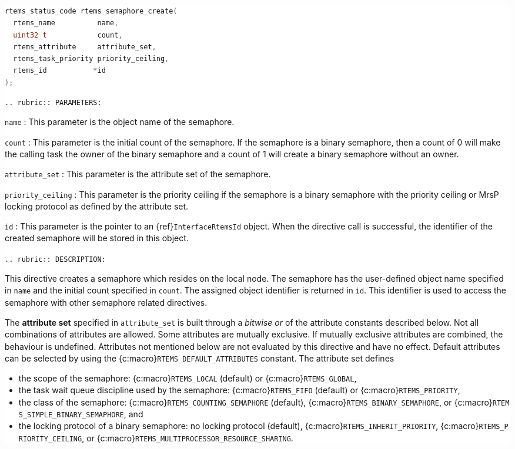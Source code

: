 ```c
rtems_status_code rtems_semaphore_create(
  rtems_name          name,
  uint32_t            count,
  rtems_attribute     attribute_set,
  rtems_task_priority priority_ceiling,
  rtems_id           *id
);
```

```{eval-rst}
.. rubric:: PARAMETERS:
```

`name`
: This parameter is the object name of the semaphore.

`count`
: This parameter is the initial count of the semaphore. If the semaphore is
  a binary semaphore, then a count of 0 will make the calling task the owner
  of the binary semaphore and a count of 1 will create a binary semaphore
  without an owner.

`attribute_set`
: This parameter is the attribute set of the semaphore.

`priority_ceiling`
: This parameter is the priority ceiling if the semaphore is a binary
  semaphore with the priority ceiling or MrsP locking protocol as defined by
  the attribute set.

`id`
: This parameter is the pointer to an {ref}`InterfaceRtemsId` object. When
  the directive call is successful, the identifier of the created semaphore
  will be stored in this object.

```{eval-rst}
.. rubric:: DESCRIPTION:
```

This directive creates a semaphore which resides on the local node. The
semaphore has the user-defined object name specified in `name` and the
initial count specified in `count`. The assigned object identifier is
returned in `id`. This identifier is used to access the semaphore with other
semaphore related directives.

The **attribute set** specified in `attribute_set` is built through a
*bitwise or* of the attribute constants described below. Not all combinations
of attributes are allowed. Some attributes are mutually exclusive. If
mutually exclusive attributes are combined, the behaviour is undefined.
Attributes not mentioned below are not evaluated by this directive and have no
effect. Default attributes can be selected by using the
{c:macro}`RTEMS_DEFAULT_ATTRIBUTES` constant. The attribute set defines

- the scope of the semaphore: {c:macro}`RTEMS_LOCAL` (default) or
  {c:macro}`RTEMS_GLOBAL`,
- the task wait queue discipline used by the semaphore: {c:macro}`RTEMS_FIFO`
  (default) or {c:macro}`RTEMS_PRIORITY`,
- the class of the semaphore: {c:macro}`RTEMS_COUNTING_SEMAPHORE` (default),
  {c:macro}`RTEMS_BINARY_SEMAPHORE`, or
  {c:macro}`RTEMS_SIMPLE_BINARY_SEMAPHORE`, and
- the locking protocol of a binary semaphore: no locking protocol (default),
  {c:macro}`RTEMS_INHERIT_PRIORITY`, {c:macro}`RTEMS_PRIORITY_CEILING`, or
  {c:macro}`RTEMS_MULTIPROCESSOR_RESOURCE_SHARING`.
